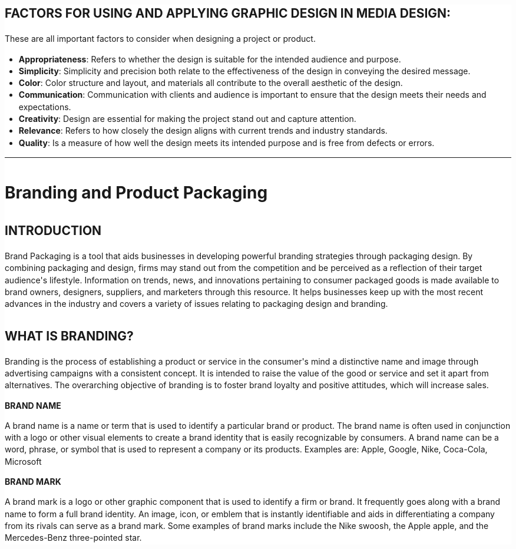 ## **FACTORS FOR USING AND APPLYING GRAPHIC DESIGN IN MEDIA DESIGN:** 

These are all important factors to consider when designing a project or product.

- **Appropriateness**: Refers to whether the design is suitable for the intended audience and purpose.
- **Simplicity**: Simplicity and precision both relate to the effectiveness of the design in conveying the desired message.
- **Color**: Color structure and layout, and materials all contribute to the overall aesthetic of the design.
- **Communication**: Communication with clients and audience is important to ensure that the design meets their needs and expectations.
- **Creativity**: Design are essential for making the project stand out and capture attention.
- **Relevance**: Refers to how closely the design aligns with current trends and industry standards.
- **Quality**: Is a measure of how well the design meets its intended purpose and is free from defects or errors.

---
# Branding and Product Packaging

## **INTRODUCTION**

Brand Packaging is a tool that aids businesses in developing powerful branding strategies through packaging design. By combining packaging and design, firms may stand out from the competition and be perceived as a reflection of their target audience's lifestyle. Information on trends, news, and innovations pertaining to consumer packaged goods is made available to brand owners, designers, suppliers, and marketers through this resource. It helps businesses keep up with the most recent advances in the industry and covers a variety of issues relating to packaging design and branding.

## **WHAT IS BRANDING?**

Branding is the process of establishing a product or service in the consumer's mind a distinctive name and image through advertising campaigns with a consistent concept. It is intended to raise the value of the good or service and set it apart from alternatives. The overarching objective of branding is to foster brand loyalty and positive attitudes, which will increase sales.

**BRAND NAME**

A brand name is a name or term that is used to identify a particular brand or product. The brand name is often used in conjunction with a logo or other visual elements to create a brand identity that is easily recognizable by consumers. A brand name can be a word, phrase, or symbol that is used to represent a company or its products. Examples are: Apple, Google, Nike, Coca-Cola, Microsoft

**BRAND MARK**

A brand mark is a logo or other graphic component that is used to identify a firm or brand. It frequently goes along with a brand name to form a full brand identity. An image, icon, or emblem that is instantly identifiable and aids in differentiating a company from its rivals can serve as a brand mark. Some examples of brand marks include the Nike swoosh, the Apple apple, and the Mercedes-Benz three-pointed star.  
